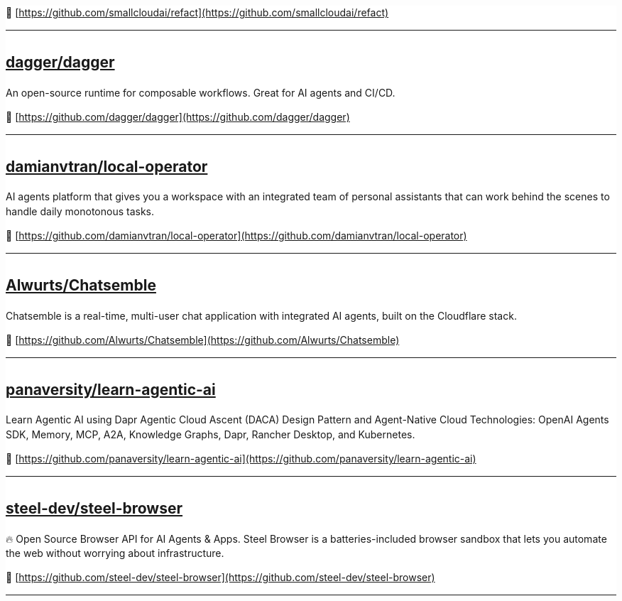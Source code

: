 🔗 [https://github.com/smallcloudai/refact](https://github.com/smallcloudai/refact)

---

## [dagger/dagger](https://github.com/dagger/dagger)

An open-source runtime for composable workflows. Great for AI agents and CI/CD.

🔗 [https://github.com/dagger/dagger](https://github.com/dagger/dagger)

---

## [damianvtran/local-operator](https://github.com/damianvtran/local-operator)

AI agents platform that gives you a workspace with an integrated team of personal assistants that can work behind the scenes to handle daily monotonous tasks.

🔗 [https://github.com/damianvtran/local-operator](https://github.com/damianvtran/local-operator)

---

## [Alwurts/Chatsemble](https://github.com/Alwurts/Chatsemble)

Chatsemble is a real-time, multi-user chat application with integrated AI agents, built on the Cloudflare stack.

🔗 [https://github.com/Alwurts/Chatsemble](https://github.com/Alwurts/Chatsemble)

---

## [panaversity/learn-agentic-ai](https://github.com/panaversity/learn-agentic-ai)

Learn Agentic AI using Dapr Agentic Cloud Ascent (DACA) Design Pattern and Agent-Native Cloud Technologies: OpenAI Agents SDK, Memory, MCP, A2A, Knowledge Graphs, Dapr, Rancher Desktop, and Kubernetes.

🔗 [https://github.com/panaversity/learn-agentic-ai](https://github.com/panaversity/learn-agentic-ai)

---

## [steel-dev/steel-browser](https://github.com/steel-dev/steel-browser)

🔥 Open Source Browser API for AI Agents & Apps. Steel Browser is a batteries-included browser sandbox that lets you automate the web without worrying about infrastructure.

🔗 [https://github.com/steel-dev/steel-browser](https://github.com/steel-dev/steel-browser)

---
